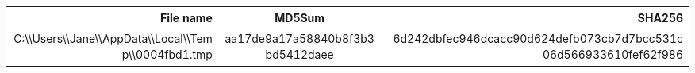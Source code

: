 </p>

<table>
</p>
<p>
<thead>
</p>
<p>
<tr>
</p>
<p>
<th align="right">
File name

</th>
</p>
<p>
<th align="center">
MD5Sum

</th>
</p>
<p>
<th align="right">
SHA256

</th>
</p>
<p>
</tr>
</p>
<p>
</thead>
</p>
<p>
<tbody>
</p>
<p>
<tr>
</p>
<p>
<td align="right">
C:\\Users\\Jane\\AppData\\Local\\Temp\\0004fbd1.tmp

</td>
</p>
<p>
<td align="center">
aa17de9a17a58840b8f3b3bd5412daee

</td>
</p>
<p>
<td align="right">
6d242dbfec946dcacc90d624defb073cb7d7bcc531c06d566933610fef62f986
